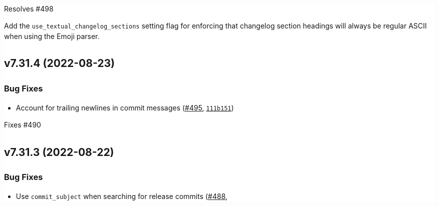 Resolves #498

Add the `use_textual_changelog_sections` setting flag for enforcing that changelog section headings
  will always be regular ASCII when using the Emoji parser.


## v7.31.4 (2022-08-23)

### Bug Fixes

- Account for trailing newlines in commit messages
  ([#495](https://github.com/python-semantic-release/python-semantic-release/pull/495),
  [`111b151`](https://github.com/python-semantic-release/python-semantic-release/commit/111b1518e8c8e2bd7535bd4c4b126548da384605))

Fixes #490


## v7.31.3 (2022-08-22)

### Bug Fixes

- Use `commit_subject` when searching for release commits
  ([#488](https://github.com/python-semantic-release/python-semantic-release/pull/488),
